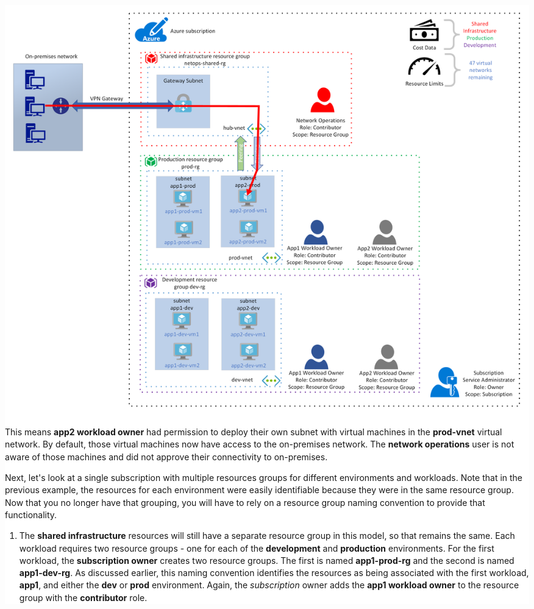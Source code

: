 ![Diagram showing management access rights](../../_images/governance-3-10.png)

This means **app2 workload owner** had permission to deploy their own subnet with virtual machines in the **prod-vnet** virtual network. By default, those virtual machines now have access to the on-premises network. The **network operations** user is not aware of those machines and did not approve their connectivity to on-premises.

Next, let's look at a single subscription with multiple resources groups for different environments and workloads. Note that in the previous example, the resources for each environment were easily identifiable because they were in the same resource group. Now that you no longer have that grouping, you will have to rely on a resource group naming convention to provide that functionality.

1. The **shared infrastructure** resources will still have a separate resource group in this model, so that remains the same. Each workload requires two resource groups - one for each of the **development** and **production** environments. For the first workload, the **subscription owner** creates two resource groups. The first is named **app1-prod-rg** and the second is named **app1-dev-rg**. As discussed earlier, this naming convention identifies the resources as being associated with the first workload, **app1**, and either the **dev** or **prod** environment. Again, the *subscription* owner adds the **app1 workload owner** to the resource group with the **contributor** role.